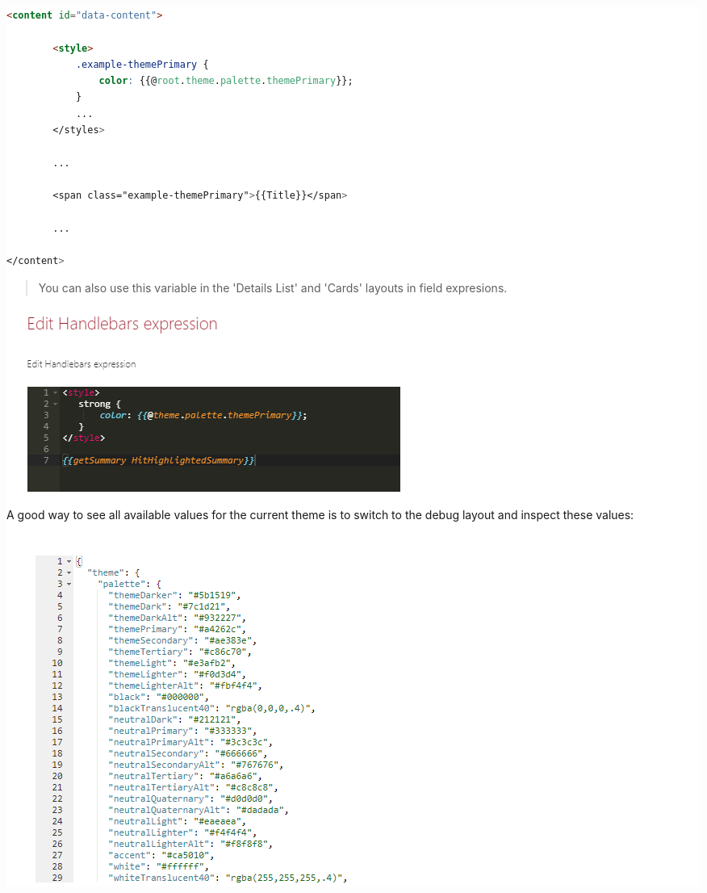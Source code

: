 ```html
<content id="data-content">

        <style>
            .example-themePrimary {
                color: {{@root.theme.palette.themePrimary}};
            }
            ...
        </styles>

        ...

        <span class="example-themePrimary">{{Title}}</span>

        ...

</content>
```

> You can also use this variable in the 'Details List' and 'Cards' layouts in field expresions.

![Theme usage in fields](../assets/theme_field.png)

A good way to see all available values for the current theme is to switch to the debug layout and inspect these values:

![Theme properties](../assets/theme_debug.png)
